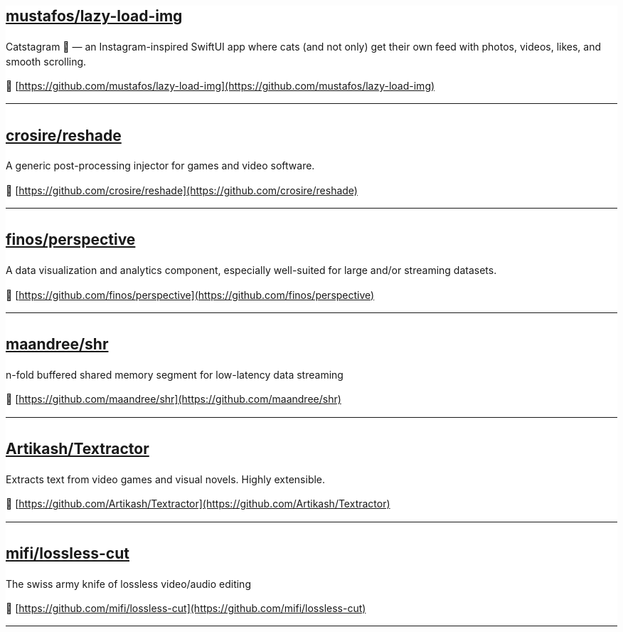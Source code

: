 
## [mustafos/lazy-load-img](https://github.com/mustafos/lazy-load-img)

Catstagram 🐾 — an Instagram-inspired SwiftUI app where cats (and not only) get their own feed with photos, videos, likes, and smooth scrolling.

🔗 [https://github.com/mustafos/lazy-load-img](https://github.com/mustafos/lazy-load-img)

---

## [crosire/reshade](https://github.com/crosire/reshade)

A generic post-processing injector for games and video software.

🔗 [https://github.com/crosire/reshade](https://github.com/crosire/reshade)

---

## [finos/perspective](https://github.com/finos/perspective)

A data visualization and analytics component, especially well-suited for large and/or streaming datasets.

🔗 [https://github.com/finos/perspective](https://github.com/finos/perspective)

---

## [maandree/shr](https://github.com/maandree/shr)

n-fold buffered shared memory segment for low-latency data streaming

🔗 [https://github.com/maandree/shr](https://github.com/maandree/shr)

---

## [Artikash/Textractor](https://github.com/Artikash/Textractor)

Extracts text from video games and visual novels. Highly extensible.

🔗 [https://github.com/Artikash/Textractor](https://github.com/Artikash/Textractor)

---

## [mifi/lossless-cut](https://github.com/mifi/lossless-cut)

The swiss army knife of lossless video/audio editing

🔗 [https://github.com/mifi/lossless-cut](https://github.com/mifi/lossless-cut)

---
